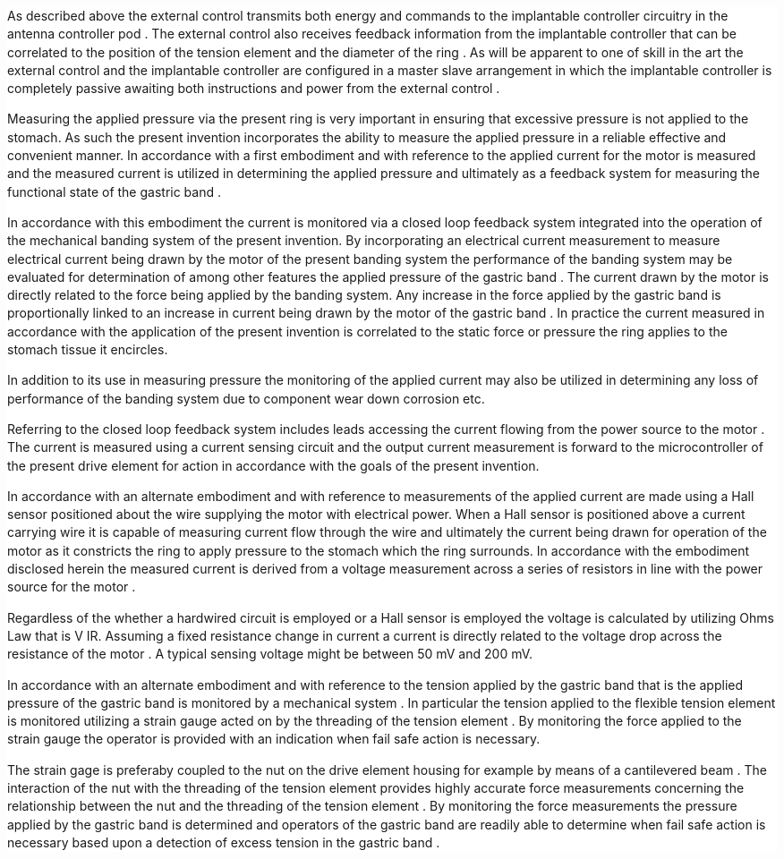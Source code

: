 As described above the external control transmits both energy and commands to the implantable controller circuitry in the antenna controller pod . The external control also receives feedback information from the implantable controller that can be correlated to the position of the tension element and the diameter of the ring . As will be apparent to one of skill in the art the external control and the implantable controller are configured in a master slave arrangement in which the implantable controller is completely passive awaiting both instructions and power from the external control .

Measuring the applied pressure via the present ring is very important in ensuring that excessive pressure is not applied to the stomach. As such the present invention incorporates the ability to measure the applied pressure in a reliable effective and convenient manner. In accordance with a first embodiment and with reference to the applied current for the motor is measured and the measured current is utilized in determining the applied pressure and ultimately as a feedback system for measuring the functional state of the gastric band .

In accordance with this embodiment the current is monitored via a closed loop feedback system integrated into the operation of the mechanical banding system of the present invention. By incorporating an electrical current measurement to measure electrical current being drawn by the motor of the present banding system the performance of the banding system may be evaluated for determination of among other features the applied pressure of the gastric band . The current drawn by the motor is directly related to the force being applied by the banding system. Any increase in the force applied by the gastric band is proportionally linked to an increase in current being drawn by the motor of the gastric band . In practice the current measured in accordance with the application of the present invention is correlated to the static force or pressure the ring applies to the stomach tissue it encircles.

In addition to its use in measuring pressure the monitoring of the applied current may also be utilized in determining any loss of performance of the banding system due to component wear down corrosion etc.

Referring to the closed loop feedback system includes leads accessing the current flowing from the power source to the motor . The current is measured using a current sensing circuit and the output current measurement is forward to the microcontroller of the present drive element for action in accordance with the goals of the present invention.

In accordance with an alternate embodiment and with reference to measurements of the applied current are made using a Hall sensor positioned about the wire supplying the motor with electrical power. When a Hall sensor is positioned above a current carrying wire it is capable of measuring current flow through the wire and ultimately the current being drawn for operation of the motor as it constricts the ring to apply pressure to the stomach which the ring surrounds. In accordance with the embodiment disclosed herein the measured current is derived from a voltage measurement across a series of resistors in line with the power source for the motor .

Regardless of the whether a hardwired circuit is employed or a Hall sensor is employed the voltage is calculated by utilizing Ohms Law that is V IR. Assuming a fixed resistance change in current a current is directly related to the voltage drop across the resistance of the motor . A typical sensing voltage might be between 50 mV and 200 mV.

In accordance with an alternate embodiment and with reference to the tension applied by the gastric band that is the applied pressure of the gastric band is monitored by a mechanical system . In particular the tension applied to the flexible tension element is monitored utilizing a strain gauge acted on by the threading of the tension element . By monitoring the force applied to the strain gauge the operator is provided with an indication when fail safe action is necessary.

The strain gage is preferaby coupled to the nut on the drive element housing for example by means of a cantilevered beam . The interaction of the nut with the threading of the tension element provides highly accurate force measurements concerning the relationship between the nut and the threading of the tension element . By monitoring the force measurements the pressure applied by the gastric band is determined and operators of the gastric band are readily able to determine when fail safe action is necessary based upon a detection of excess tension in the gastric band .
